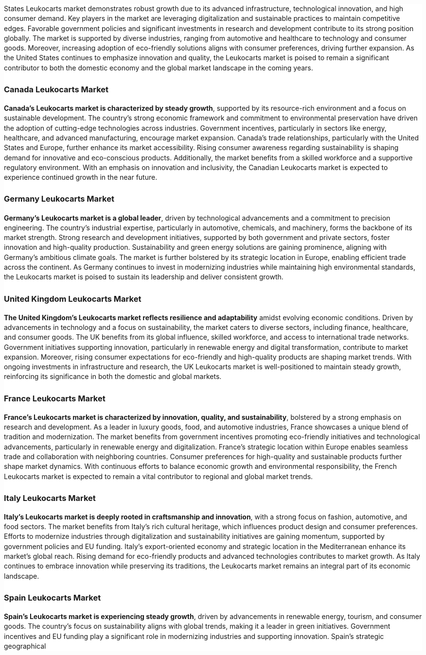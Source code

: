 States Leukocarts market demonstrates robust growth</strong> due to its advanced infrastructure, technological innovation, and high consumer demand. Key players in the market are leveraging digitalization and sustainable practices to maintain competitive edges. Favorable government policies and significant investments in research and development contribute to its strong position globally. The market is supported by diverse industries, ranging from automotive and healthcare to technology and consumer goods. Moreover, increasing adoption of eco-friendly solutions aligns with consumer preferences, driving further expansion. As the United States continues to emphasize innovation and quality, the Leukocarts market is poised to remain a significant contributor to both the domestic economy and the global market landscape in the coming years.</p><h3><strong>Canada Leukocarts Market</strong></h3><p><strong>Canada&rsquo;s Leukocarts market is characterized by steady growth</strong>, supported by its resource-rich environment and a focus on sustainable development. The country&rsquo;s strong economic framework and commitment to environmental preservation have driven the adoption of cutting-edge technologies across industries. Government incentives, particularly in sectors like energy, healthcare, and advanced manufacturing, encourage market expansion. Canada&rsquo;s trade relationships, particularly with the United States and Europe, further enhance its market accessibility. Rising consumer awareness regarding sustainability is shaping demand for innovative and eco-conscious products. Additionally, the market benefits from a skilled workforce and a supportive regulatory environment. With an emphasis on innovation and inclusivity, the Canadian Leukocarts market is expected to experience continued growth in the near future.</p><h3><strong>Germany Leukocarts Market</strong></h3><p><strong>Germany&rsquo;s Leukocarts market is a global leader</strong>, driven by technological advancements and a commitment to precision engineering. The country&rsquo;s industrial expertise, particularly in automotive, chemicals, and machinery, forms the backbone of its market strength. Strong research and development initiatives, supported by both government and private sectors, foster innovation and high-quality production. Sustainability and green energy solutions are gaining prominence, aligning with Germany&rsquo;s ambitious climate goals. The market is further bolstered by its strategic location in Europe, enabling efficient trade across the continent. As Germany continues to invest in modernizing industries while maintaining high environmental standards, the Leukocarts market is poised to sustain its leadership and deliver consistent growth.</p><h3><strong>United Kingdom Leukocarts Market</strong></h3><p><strong>The United Kingdom&rsquo;s Leukocarts market reflects resilience and adaptability</strong> amidst evolving economic conditions. Driven by advancements in technology and a focus on sustainability, the market caters to diverse sectors, including finance, healthcare, and consumer goods. The UK benefits from its global influence, skilled workforce, and access to international trade networks. Government initiatives supporting innovation, particularly in renewable energy and digital transformation, contribute to market expansion. Moreover, rising consumer expectations for eco-friendly and high-quality products are shaping market trends. With ongoing investments in infrastructure and research, the UK Leukocarts market is well-positioned to maintain steady growth, reinforcing its significance in both the domestic and global markets.</p><h3><strong>France Leukocarts Market</strong></h3><p><strong>France&rsquo;s Leukocarts market is characterized by innovation, quality, and sustainability</strong>, bolstered by a strong emphasis on research and development. As a leader in luxury goods, food, and automotive industries, France showcases a unique blend of tradition and modernization. The market benefits from government incentives promoting eco-friendly initiatives and technological advancements, particularly in renewable energy and digitalization. France&rsquo;s strategic location within Europe enables seamless trade and collaboration with neighboring countries. Consumer preferences for high-quality and sustainable products further shape market dynamics. With continuous efforts to balance economic growth and environmental responsibility, the French Leukocarts market is expected to remain a vital contributor to regional and global market trends.</p><h3><strong>Italy Leukocarts Market</strong></h3><p><strong>Italy&rsquo;s Leukocarts market is deeply rooted in craftsmanship and innovation</strong>, with a strong focus on fashion, automotive, and food sectors. The market benefits from Italy&rsquo;s rich cultural heritage, which influences product design and consumer preferences. Efforts to modernize industries through digitalization and sustainability initiatives are gaining momentum, supported by government policies and EU funding. Italy&rsquo;s export-oriented economy and strategic location in the Mediterranean enhance its market&rsquo;s global reach. Rising demand for eco-friendly products and advanced technologies contributes to market growth. As Italy continues to embrace innovation while preserving its traditions, the Leukocarts market remains an integral part of its economic landscape.</p><h3><strong>Spain Leukocarts Market</strong></h3><p><strong>Spain&rsquo;s Leukocarts market is experiencing steady growth</strong>, driven by advancements in renewable energy, tourism, and consumer goods. The country&rsquo;s focus on sustainability aligns with global trends, making it a leader in green initiatives. Government incentives and EU funding play a significant role in modernizing industries and supporting innovation. Spain&rsquo;s strategic geographical